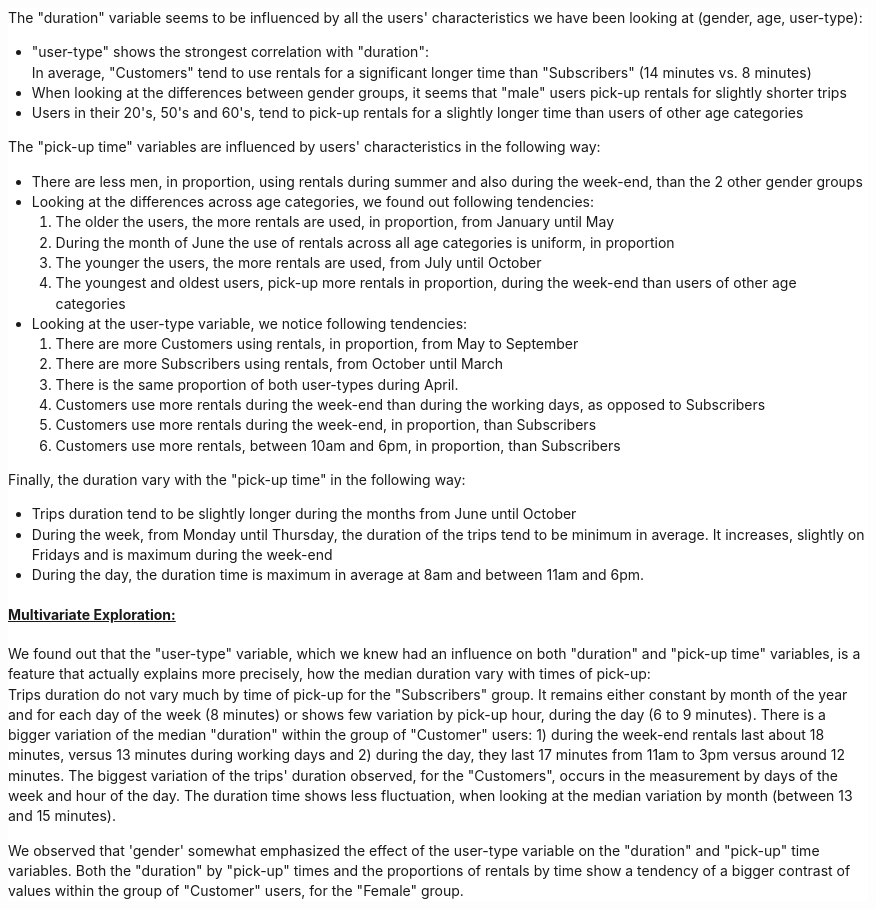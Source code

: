 The "duration" variable seems to be influenced by all the users' characteristics we have been looking at (gender, age, user-type):<br>
- "user-type" shows the strongest correlation with  "duration":  
In average, "Customers" tend to use rentals for a significant longer time than "Subscribers" (14 minutes vs. 8 minutes)
- When looking at the differences between gender groups, it seems that "male" users pick-up rentals for slightly shorter trips
- Users in their 20's, 50's and 60's, tend to pick-up rentals for a slightly longer time than users of other age categories

The "pick-up time" variables are influenced by users' characteristics in the following way:
- There are less men, in proportion, using rentals during summer and also during the week-end, than the 2 other gender groups
- Looking at the differences across age categories, we found out following tendencies:
    1. The older the users, the more rentals are used, in proportion, from January until May
    2. During the month of June the use of rentals across all age categories is uniform, in proportion
    3. The younger the users, the more rentals are used, from July until October
    4. The youngest and oldest users, pick-up more rentals in proportion, during the week-end than users of other age categories
- Looking at the user-type variable, we notice following tendencies:
    1. There are more Customers using rentals, in proportion, from May to September<br>
    2. There are more Subscribers using rentals, from October until March<br>
    3. There is the same proportion of both user-types during April.<br>
    4. Customers use more rentals during the week-end than during the working days, as opposed to Subscribers<br>
    5. Customers use more rentals during the week-end, in proportion, than Subscribers<br>
    6. Customers use more rentals, between 10am and 6pm, in proportion, than Subscribers

Finally, the duration vary with the "pick-up time" in the following way:
- Trips duration tend to be slightly longer during the months from June until October
- During the week, from Monday until Thursday, the duration of the trips tend to be minimum in average. It increases, slightly on Fridays and is maximum during the week-end
- During the day, the duration time is maximum in average at 8am and between 11am and 6pm.

#### <ins>Multivariate Exploration:</ins>

We found out that the "user-type" variable, which we knew had an influence on both "duration" and "pick-up time" variables, is a feature that actually explains more precisely, how the median duration vary with times of pick-up:<br>Trips duration do not vary much by time of pick-up for the "Subscribers" group. It remains either constant by month of the year and for each day of the week (8 minutes) or shows few variation by pick-up hour, during the day (6 to 9 minutes).
There is a bigger variation of the median "duration" within the group of "Customer" users: 1) during the week-end rentals last about 18 minutes, versus 13 minutes during working days and 2) during the day, they last 17 minutes from 11am to 3pm versus around 12 minutes. The biggest variation of the trips' duration observed, for the "Customers", occurs in the measurement by days of the week and hour of the day. The duration time shows less fluctuation, when looking at the median variation by month (between 13 and 15 minutes).

We observed that 'gender' somewhat emphasized the effect of the user-type variable on the "duration" and "pick-up" time variables. Both the "duration" by "pick-up" times and the proportions of rentals by time show a tendency of a bigger contrast of values within the group of "Customer" users, for the "Female" group.

